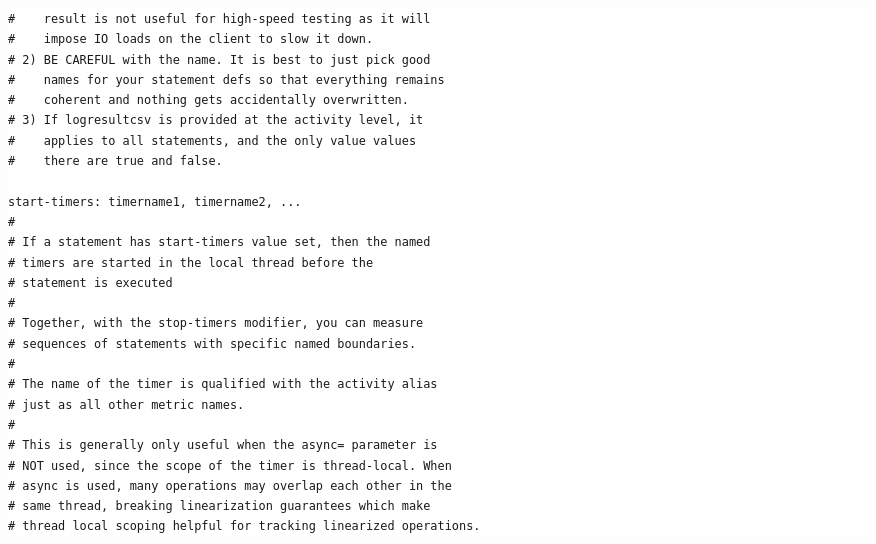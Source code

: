     #    result is not useful for high-speed testing as it will
    #    impose IO loads on the client to slow it down.
    # 2) BE CAREFUL with the name. It is best to just pick good
    #    names for your statement defs so that everything remains
    #    coherent and nothing gets accidentally overwritten.
    # 3) If logresultcsv is provided at the activity level, it
    #    applies to all statements, and the only value values
    #    there are true and false.

    start-timers: timername1, timername2, ...
    #
    # If a statement has start-timers value set, then the named
    # timers are started in the local thread before the
    # statement is executed
    #
    # Together, with the stop-timers modifier, you can measure
    # sequences of statements with specific named boundaries.
    #
    # The name of the timer is qualified with the activity alias
    # just as all other metric names.
    #
    # This is generally only useful when the async= parameter is
    # NOT used, since the scope of the timer is thread-local. When
    # async is used, many operations may overlap each other in the
    # same thread, breaking linearization guarantees which make
    # thread local scoping helpful for tracking linearized operations.